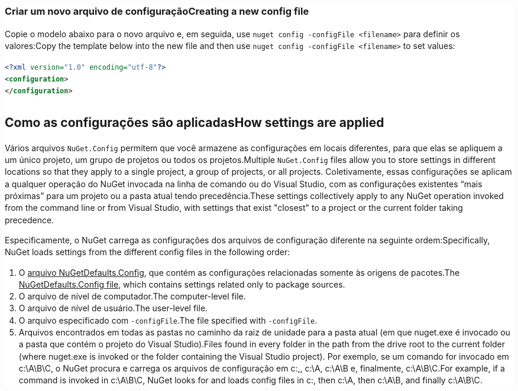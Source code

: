 ### <a name="creating-a-new-config-file"></a><span data-ttu-id="e10f6-145">Criar um novo arquivo de configuração</span><span class="sxs-lookup"><span data-stu-id="e10f6-145">Creating a new config file</span></span>

<span data-ttu-id="e10f6-146">Copie o modelo abaixo para o novo arquivo e, em seguida, use `nuget config -configFile <filename>` para definir os valores:</span><span class="sxs-lookup"><span data-stu-id="e10f6-146">Copy the template below into the new file and then use `nuget config -configFile <filename>` to set values:</span></span>

```xml
<?xml version="1.0" encoding="utf-8"?>
<configuration>
</configuration>
```

## <a name="how-settings-are-applied"></a><span data-ttu-id="e10f6-147">Como as configurações são aplicadas</span><span class="sxs-lookup"><span data-stu-id="e10f6-147">How settings are applied</span></span>

<span data-ttu-id="e10f6-148">Vários arquivos `NuGet.Config` permitem que você armazene as configurações em locais diferentes, para que elas se apliquem a um único projeto, um grupo de projetos ou todos os projetos.</span><span class="sxs-lookup"><span data-stu-id="e10f6-148">Multiple `NuGet.Config` files allow you to store settings in different locations so that they apply to a single project, a group of projects, or all projects.</span></span> <span data-ttu-id="e10f6-149">Coletivamente, essas configurações se aplicam a qualquer operação do NuGet invocada na linha de comando ou do Visual Studio, com as configurações existentes “mais próximas” para um projeto ou a pasta atual tendo precedência.</span><span class="sxs-lookup"><span data-stu-id="e10f6-149">These settings collectively apply to any NuGet operation invoked from the command line or from Visual Studio, with settings that exist "closest" to a project or the current folder taking precedence.</span></span>

<span data-ttu-id="e10f6-150">Especificamente, o NuGet carrega as configurações dos arquivos de configuração diferente na seguinte ordem:</span><span class="sxs-lookup"><span data-stu-id="e10f6-150">Specifically, NuGet loads settings from the different config files in the following order:</span></span>

1. <span data-ttu-id="e10f6-151">O [arquivo NuGetDefaults.Config](#nuget-defaults-file), que contém as configurações relacionadas somente às origens de pacotes.</span><span class="sxs-lookup"><span data-stu-id="e10f6-151">The [NuGetDefaults.Config file](#nuget-defaults-file), which contains settings related only to package sources.</span></span>
1. <span data-ttu-id="e10f6-152">O arquivo de nível de computador.</span><span class="sxs-lookup"><span data-stu-id="e10f6-152">The computer-level file.</span></span>
1. <span data-ttu-id="e10f6-153">O arquivo de nível de usuário.</span><span class="sxs-lookup"><span data-stu-id="e10f6-153">The user-level file.</span></span>
1. <span data-ttu-id="e10f6-154">O arquivo especificado com `-configFile`.</span><span class="sxs-lookup"><span data-stu-id="e10f6-154">The file specified with `-configFile`.</span></span>
1. <span data-ttu-id="e10f6-155">Arquivos encontrados em todas as pastas no caminho da raiz de unidade para a pasta atual (em que nuget.exe é invocado ou a pasta que contém o projeto do Visual Studio).</span><span class="sxs-lookup"><span data-stu-id="e10f6-155">Files found in every folder in the path from the drive root to the current folder (where nuget.exe is invoked or the folder containing the Visual Studio project).</span></span> <span data-ttu-id="e10f6-156">Por exemplo, se um comando for invocado em c:\A\B\C, o NuGet procura e carrega os arquivos de configuração em c:\,, c:\A, c:\A\B e, finalmente, c:\A\B\C.</span><span class="sxs-lookup"><span data-stu-id="e10f6-156">For example, if a command is invoked in c:\A\B\C, NuGet looks for and loads config files in c:\, then c:\A, then c:\A\B, and finally c:\A\B\C.</span></span>
